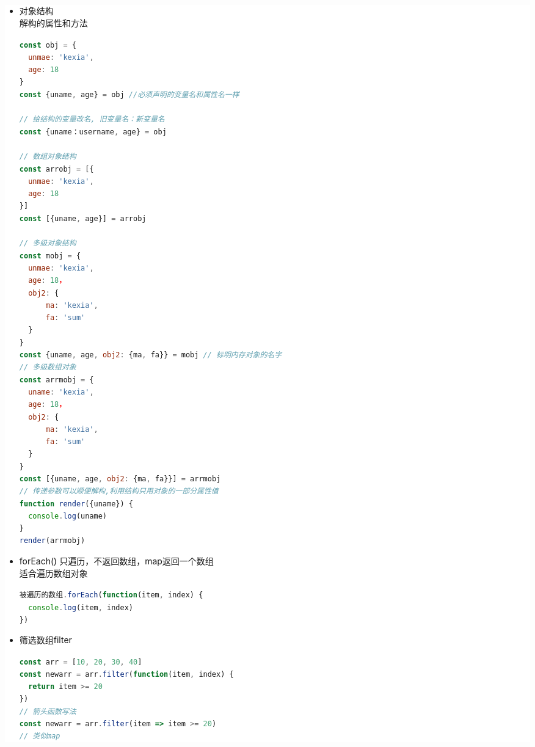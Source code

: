   ```js
  ```
- 对象结构  
  解构的属性和方法  
  ```js
  const obj = {
    unmae: 'kexia',
    age: 18
  }
  const {uname, age} = obj //必须声明的变量名和属性名一样  

  // 给结构的变量改名, 旧变量名：新变量名
  const {uname：username, age} = obj 

  // 数组对象结构
  const arrobj = [{
    unmae: 'kexia',
    age: 18
  }]
  const [{uname, age}] = arrobj

  // 多级对象结构
  const mobj = {
    unmae: 'kexia',
    age: 18，
    obj2: {
        ma: 'kexia',
        fa: 'sum'
    }
  }
  const {uname, age, obj2: {ma, fa}} = mobj // 标明内存对象的名字
  // 多级数组对象
  const arrmobj = {
    uname: 'kexia',
    age: 18，
    obj2: {
        ma: 'kexia',
        fa: 'sum'
    }
  }
  const [{uname, age, obj2: {ma, fa}}] = arrmobj
  // 传递参数可以顺便解构,利用结构只用对象的一部分属性值
  function render({uname}) {
    console.log(uname)
  }
  render(arrmobj)
  ```
- forEach()
  只遍历，不返回数组，map返回一个数组    
  适合遍历数组对象  
  ```js
  被遍历的数组.forEach(function(item, index) {
    console.log(item, index)
  })
  ```
- 筛选数组filter
  ```js
  const arr = [10, 20, 30, 40]
  const newarr = arr.filter(function(item, index) {
    return item >= 20
  })
  // 箭头函数写法  
  const newarr = arr.filter(item => item >= 20)
  // 类似map
  ```